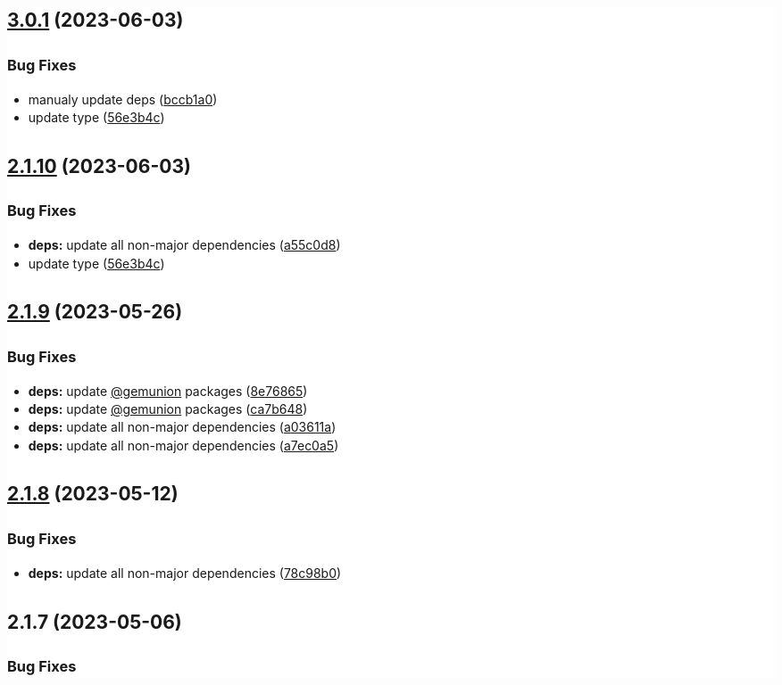 ## [3.0.1](https://github.com/gemunion/ethers-packages/compare/@gemunion/nest-js-module-secret-manager@2.1.10...@gemunion/nest-js-module-secret-manager@3.0.1) (2023-06-03)

### Bug Fixes

- manualy update deps ([bccb1a0](https://github.com/gemunion/ethers-packages/commit/bccb1a095df18dac807d7d5189502e3239236230))
- update type ([56e3b4c](https://github.com/gemunion/ethers-packages/commit/56e3b4c070a2485c94bc9ed6eb721317f214551c))

## [2.1.10](https://github.com/gemunion/ethers-packages/compare/@gemunion/nest-js-module-secret-manager@2.1.9...@gemunion/nest-js-module-secret-manager@2.1.10) (2023-06-03)

### Bug Fixes

- **deps:** update all non-major dependencies ([a55c0d8](https://github.com/gemunion/ethers-packages/commit/a55c0d873e5fa19acea1a91e60ecd6baf63d38c1))
- update type ([56e3b4c](https://github.com/gemunion/ethers-packages/commit/56e3b4c070a2485c94bc9ed6eb721317f214551c))

## [2.1.9](https://github.com/gemunion/ethers-packages/compare/@gemunion/nest-js-module-secret-manager@2.1.8...@gemunion/nest-js-module-secret-manager@2.1.9) (2023-05-26)

### Bug Fixes

- **deps:** update [@gemunion](https://github.com/gemunion) packages ([8e76865](https://github.com/gemunion/ethers-packages/commit/8e768657920ab1c0ecf046bd198dd8d5adf570a1))
- **deps:** update [@gemunion](https://github.com/gemunion) packages ([ca7b648](https://github.com/gemunion/ethers-packages/commit/ca7b648ee82529432478fda57f12106c887d26b6))
- **deps:** update all non-major dependencies ([a03611a](https://github.com/gemunion/ethers-packages/commit/a03611aa6915450d715db4125e42258296021729))
- **deps:** update all non-major dependencies ([a7ec0a5](https://github.com/gemunion/ethers-packages/commit/a7ec0a5ffa408d5d77a4d2fccade8becccb31673))

## [2.1.8](https://github.com/gemunion/ethers-packages/compare/@gemunion/nest-js-module-secret-manager@2.1.7...@gemunion/nest-js-module-secret-manager@2.1.8) (2023-05-12)

### Bug Fixes

- **deps:** update all non-major dependencies ([78c98b0](https://github.com/gemunion/ethers-packages/commit/78c98b0de78cf3910ff2c807b15e59ac360b3421))

## 2.1.7 (2023-05-06)

### Bug Fixes
